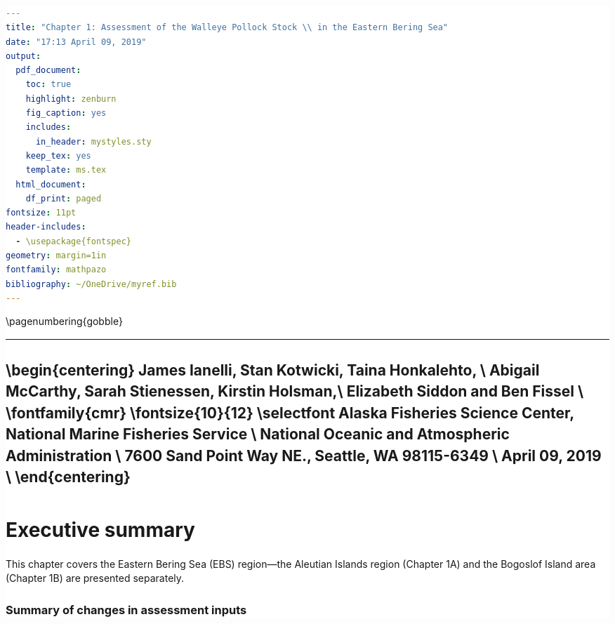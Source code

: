 ```yaml
---
title: "Chapter 1: Assessment of the Walleye Pollock Stock \\ in the Eastern Bering Sea"
date: "17:13 April 09, 2019"
output:
  pdf_document:
    toc: true
    highlight: zenburn
    fig_caption: yes
    includes:
      in_header: mystyles.sty
    keep_tex: yes
    template: ms.tex
  html_document:
    df_print: paged
fontsize: 11pt
header-includes:
  - \usepackage{fontspec}
geometry: margin=1in
fontfamily: mathpazo
bibliography: ~/OneDrive/myref.bib
---
```

\pagenumbering{gobble}


----


\begin{centering}
  James Ianelli, Stan Kotwicki, Taina Honkalehto, \\
  Abigail McCarthy, Sarah Stienessen, Kirstin Holsman,\\
  Elizabeth Siddon and Ben Fissel \\
\fontfamily{cmr}
\fontsize{10}{12}
\selectfont
  Alaska Fisheries Science Center, National Marine Fisheries Service \\
  National Oceanic and Atmospheric Administration \\ 
  7600 Sand Point Way NE., Seattle, WA 98115-6349 \\
April 09, 2019 \\
\end{centering}
----




#  Executive summary

This chapter covers the Eastern Bering Sea (EBS) region—the Aleutian Islands
region (Chapter 1A) and the Bogoslof Island area (Chapter 1B) are presented
separately.

### Summary of changes in assessment inputs
